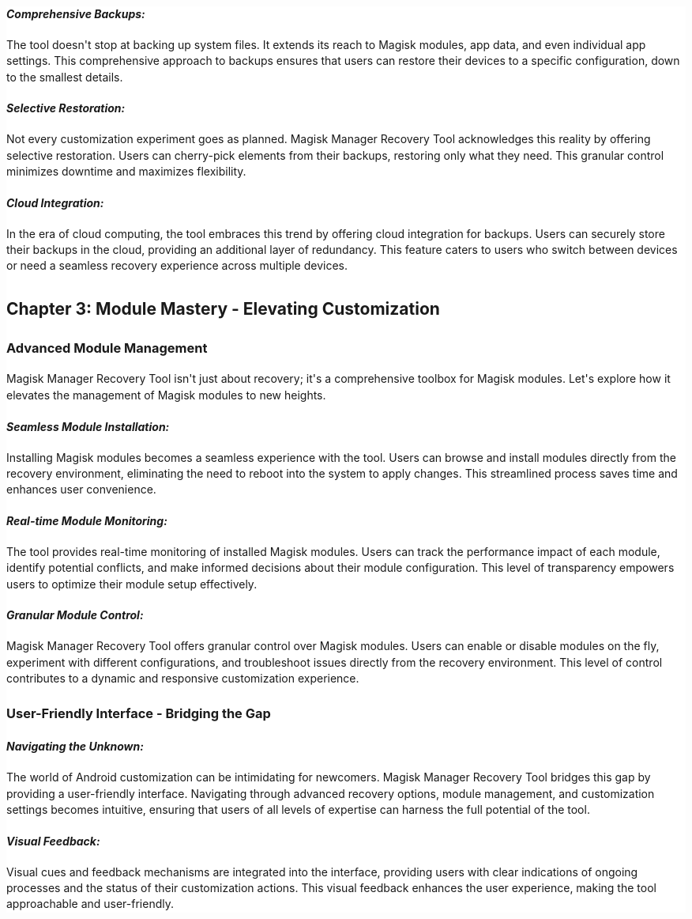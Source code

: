 #### *Comprehensive Backups:*
The tool doesn't stop at backing up system files. It extends its reach to Magisk modules, app data, and even individual app settings. This comprehensive approach to backups ensures that users can restore their devices to a specific configuration, down to the smallest details.

#### *Selective Restoration:*
Not every customization experiment goes as planned. Magisk Manager Recovery Tool acknowledges this reality by offering selective restoration. Users can cherry-pick elements from their backups, restoring only what they need. This granular control minimizes downtime and maximizes flexibility.

#### *Cloud Integration:*
In the era of cloud computing, the tool embraces this trend by offering cloud integration for backups. Users can securely store their backups in the cloud, providing an additional layer of redundancy. This feature caters to users who switch between devices or need a seamless recovery experience across multiple devices.

## Chapter 3: Module Mastery - Elevating Customization

### **Advanced Module Management**

Magisk Manager Recovery Tool isn't just about recovery; it's a comprehensive toolbox for Magisk modules. Let's explore how it elevates the management of Magisk modules to new heights.

#### *Seamless Module Installation:*
Installing Magisk modules becomes a seamless experience with the tool. Users can browse and install modules directly from the recovery environment, eliminating the need to reboot into the system to apply changes. This streamlined process saves time and enhances user convenience.

#### *Real-time Module Monitoring:*
The tool provides real-time monitoring of installed Magisk modules. Users can track the performance impact of each module, identify potential conflicts, and make informed decisions about their module configuration. This level of transparency empowers users to optimize their module setup effectively.

#### *Granular Module Control:*
Magisk Manager Recovery Tool offers granular control over Magisk modules. Users can enable or disable modules on the fly, experiment with different configurations, and troubleshoot issues directly from the recovery environment. This level of control contributes to a dynamic and responsive customization experience.

### **User-Friendly Interface - Bridging the Gap**

#### *Navigating the Unknown:*
The world of Android customization can be intimidating for newcomers. Magisk Manager Recovery Tool bridges this gap by providing a user-friendly interface. Navigating through advanced recovery options, module management, and customization settings becomes intuitive, ensuring that users of all levels of expertise can harness the full potential of the tool.

#### *Visual Feedback:*
Visual cues and feedback mechanisms are integrated into the interface, providing users with clear indications of ongoing processes and the status of their customization actions. This visual feedback enhances the user experience, making the tool approachable and user-friendly.
